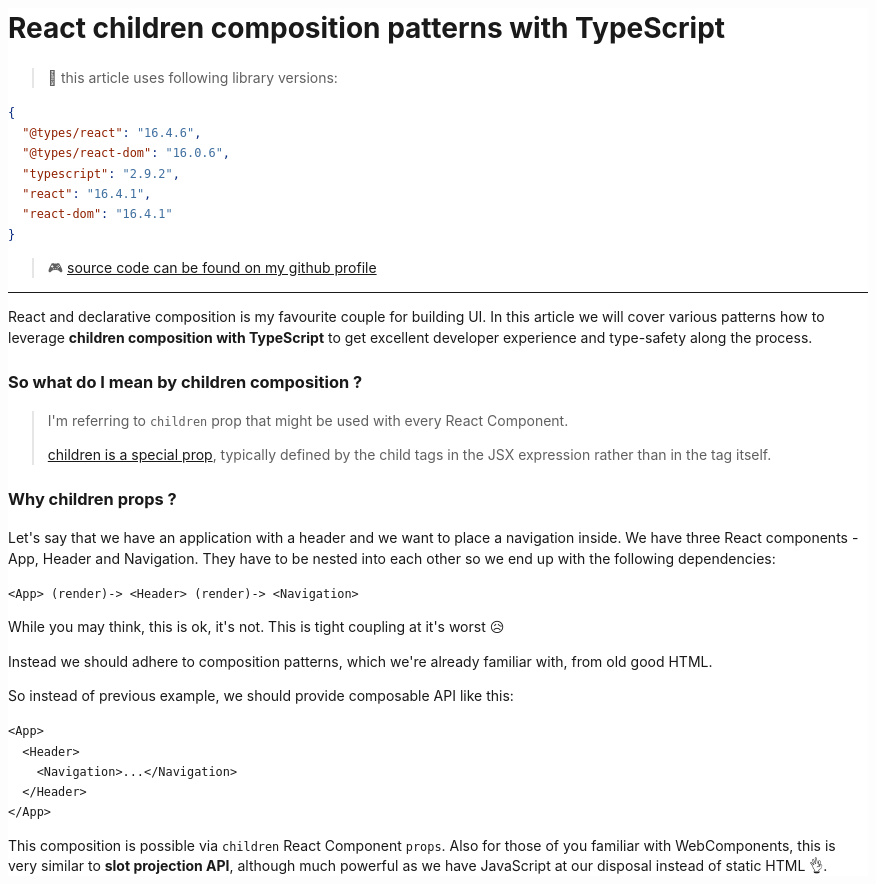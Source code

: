 # React children composition patterns with TypeScript

> 🎒 this article uses following library versions:

```json
{
  "@types/react": "16.4.6",
  "@types/react-dom": "16.0.6",
  "typescript": "2.9.2",
  "react": "16.4.1",
  "react-dom": "16.4.1"
}
```

> 🎮 [source code can be found on my github profile](https://github.com/Hotell/blogposts/tree/master/2018-05/ts-react-children-composition)

---

React and declarative composition is my favourite couple for building UI. In this article we will cover various patterns how to leverage **children composition with TypeScript** to get excellent developer experience and type-safety along the process.

### So what do I mean by **children composition** ?

> I'm referring to `children` prop that might be used with every React Component.
>
> [children is a special prop](https://reactjs.org/docs/react-component.html#props), typically defined by the child tags in the JSX expression rather than in the tag itself.

### Why children props ?

Let's say that we have an application with a header and we want to place a navigation inside. We have three React components - App, Header and Navigation. They have to be nested into each other so we end up with the following dependencies:

```
<App> (render)-> <Header> (render)-> <Navigation>
```

While you may think, this is ok, it's not. This is tight coupling at it's worst 😥

Instead we should adhere to composition patterns, which we're already familiar with, from old good HTML.

So instead of previous example, we should provide composable API like this:

```
<App>
  <Header>
    <Navigation>...</Navigation>
  </Header>
</App>
```

This composition is possible via `children` React Component `props`. Also for those of you familiar with WebComponents, this is very similar to **slot projection API**, although much powerful as we have JavaScript at our disposal instead of static HTML 👌.
